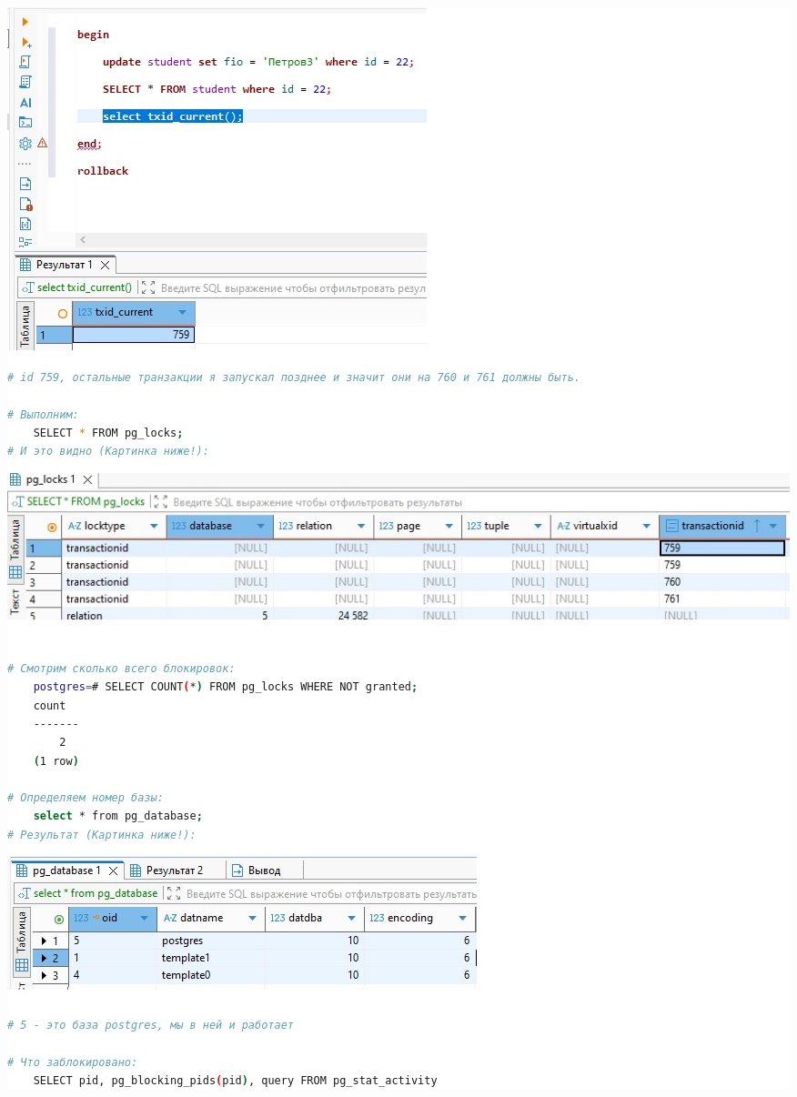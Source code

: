 ![id транзакции](https://github.com/Z70007Z/Otus_PostgreSQL/blob/main/Tema8/picture/id_tr_block.jpg "id транзакции")
```bash
# id 759, остальные транзакции я запускал позднее и значит они на 760 и 761 должны быть.

# Выполним:
    SELECT * FROM pg_locks;
# И это видно (Картинка ниже!):
```
![id](https://github.com/Z70007Z/Otus_PostgreSQL/blob/main/Tema8/picture/id_3.jpg "id")
```bash

# Смотрим сколько всего блокировок:
    postgres=# SELECT COUNT(*) FROM pg_locks WHERE NOT granted;
    count 
    -------
        2
    (1 row)

# Определяем номер базы:
    select * from pg_database;
# Результат (Картинка ниже!):
```
![number_base](https://github.com/Z70007Z/Otus_PostgreSQL/blob/main/Tema8/picture/number_base.jpg "number_base")
```bash
# 5 - это база postgres, мы в ней и работает

# Что заблокировано:
    SELECT pid, pg_blocking_pids(pid), query FROM pg_stat_activity 
```